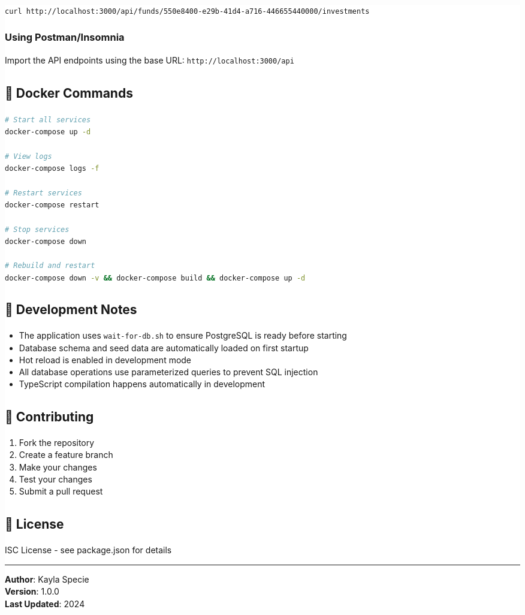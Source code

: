 ```bash
curl http://localhost:3000/api/funds/550e8400-e29b-41d4-a716-446655440000/investments
```

### Using Postman/Insomnia

Import the API endpoints using the base URL: `http://localhost:3000/api`

## 🐳 Docker Commands

```bash
# Start all services
docker-compose up -d

# View logs
docker-compose logs -f

# Restart services
docker-compose restart

# Stop services
docker-compose down

# Rebuild and restart
docker-compose down -v && docker-compose build && docker-compose up -d
```

## 📝 Development Notes

- The application uses `wait-for-db.sh` to ensure PostgreSQL is ready before starting
- Database schema and seed data are automatically loaded on first startup
- Hot reload is enabled in development mode
- All database operations use parameterized queries to prevent SQL injection
- TypeScript compilation happens automatically in development

## 🤝 Contributing

1. Fork the repository
2. Create a feature branch
3. Make your changes
4. Test your changes
5. Submit a pull request

## 📄 License

ISC License - see package.json for details

---

**Author**: Kayla Specie  
**Version**: 1.0.0  
**Last Updated**: 2024

